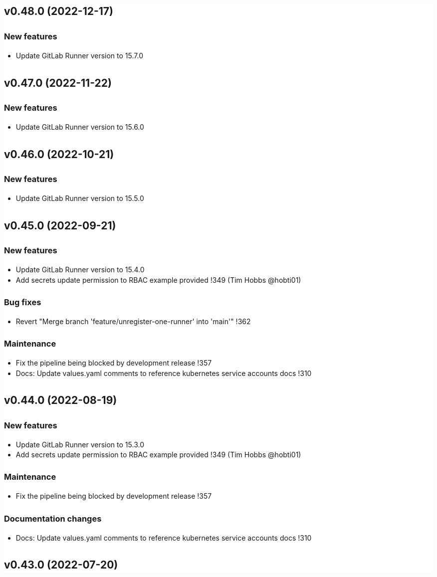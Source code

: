 ## v0.48.0 (2022-12-17)

### New features

- Update GitLab Runner version to 15.7.0

## v0.47.0 (2022-11-22)

### New features

- Update GitLab Runner version to 15.6.0

## v0.46.0 (2022-10-21)

### New features

- Update GitLab Runner version to 15.5.0

## v0.45.0 (2022-09-21)

### New features

- Update GitLab Runner version to 15.4.0
- Add secrets update permission to RBAC example provided !349 (Tim Hobbs @hobti01)

### Bug fixes

- Revert "Merge branch 'feature/unregister-one-runner' into 'main'" !362

### Maintenance

- Fix the pipeline being blocked by development release !357
- Docs: Update values.yaml comments to reference kubernetes service accounts docs !310

## v0.44.0 (2022-08-19)

### New features

- Update GitLab Runner version to 15.3.0
- Add secrets update permission to RBAC example provided !349 (Tim Hobbs @hobti01)

### Maintenance

- Fix the pipeline being blocked by development release !357

### Documentation changes

- Docs: Update values.yaml comments to reference kubernetes service accounts docs !310

## v0.43.0 (2022-07-20)
